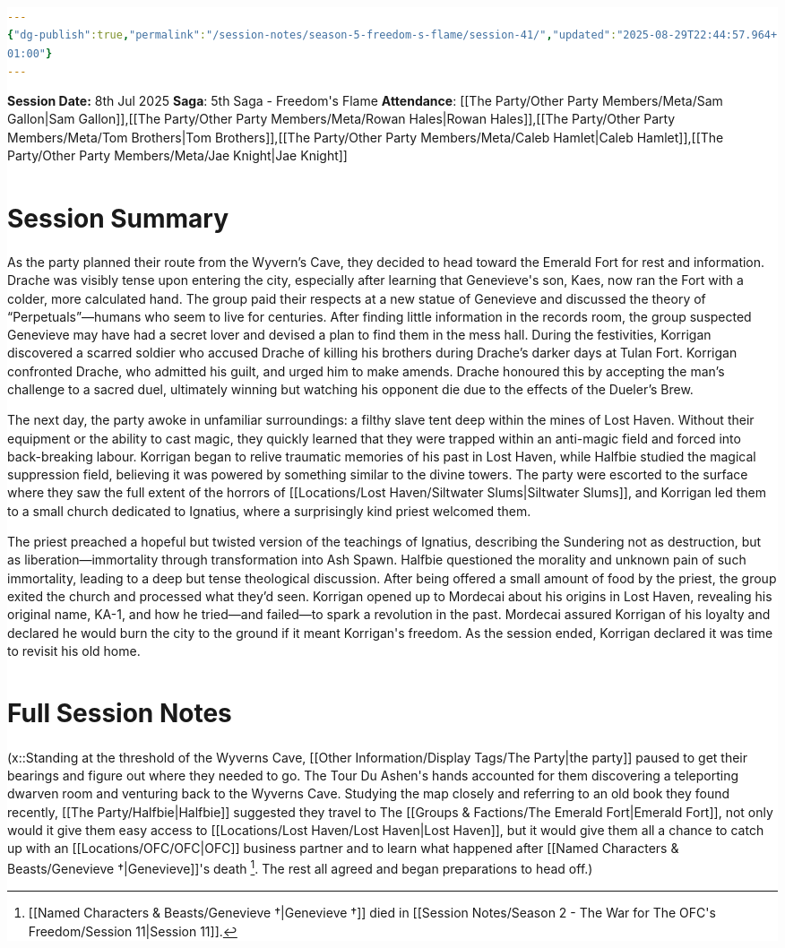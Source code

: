 ```yaml
---
{"dg-publish":true,"permalink":"/session-notes/season-5-freedom-s-flame/session-41/","updated":"2025-08-29T22:44:57.964+01:00"}
---
```


**Session Date:** 8th Jul 2025 
**Saga**: 5th Saga - Freedom's Flame
**Attendance**: [[The Party/Other Party Members/Meta/Sam Gallon\|Sam Gallon]],[[The Party/Other Party Members/Meta/Rowan Hales\|Rowan Hales]],[[The Party/Other Party Members/Meta/Tom Brothers\|Tom Brothers]],[[The Party/Other Party Members/Meta/Caleb Hamlet\|Caleb Hamlet]],[[The Party/Other Party Members/Meta/Jae Knight\|Jae Knight]]

# Session Summary 
As the party planned their route from the Wyvern’s Cave, they decided to head toward the Emerald Fort for rest and information. Drache was visibly tense upon entering the city, especially after learning that Genevieve's son, Kaes, now ran the Fort with a colder, more calculated hand. The group paid their respects at a new statue of Genevieve and discussed the theory of “Perpetuals”—humans who seem to live for centuries. After finding little information in the records room, the group suspected Genevieve may have had a secret lover and devised a plan to find them in the mess hall. During the festivities, Korrigan discovered a scarred soldier who accused Drache of killing his brothers during Drache’s darker days at Tulan Fort. Korrigan confronted Drache, who admitted his guilt, and urged him to make amends. Drache honoured this by accepting the man’s challenge to a sacred duel, ultimately winning but watching his opponent die due to the effects of the Dueler’s Brew.

The next day, the party awoke in unfamiliar surroundings: a filthy slave tent deep within the mines of Lost Haven. Without their equipment or the ability to cast magic, they quickly learned that they were trapped within an anti-magic field and forced into back-breaking labour. Korrigan began to relive traumatic memories of his past in Lost Haven, while Halfbie studied the magical suppression field, believing it was powered by something similar to the divine towers. The party were escorted to the surface where they saw the full extent of the horrors of [[Locations/Lost Haven/Siltwater Slums\|Siltwater Slums]], and Korrigan led them to a small church dedicated to Ignatius, where a surprisingly kind priest welcomed them.

The priest preached a hopeful but twisted version of the teachings of Ignatius, describing the Sundering not as destruction, but as liberation—immortality through transformation into Ash Spawn. Halfbie questioned the morality and unknown pain of such immortality, leading to a deep but tense theological discussion. After being offered a small amount of food by the priest, the group exited the church and processed what they’d seen. Korrigan opened up to Mordecai about his origins in Lost Haven, revealing his original name, KA-1, and how he tried—and failed—to spark a revolution in the past. Mordecai assured Korrigan of his loyalty and declared he would burn the city to the ground if it meant Korrigan's freedom. As the session ended, Korrigan declared it was time to revisit his old home.

# Full Session Notes
(x::Standing at the threshold of the Wyverns Cave, [[Other Information/Display Tags/The Party\|the party]] paused to get their bearings and figure out where they needed to go. The Tour Du Ashen's hands accounted for them discovering a teleporting dwarven room and venturing back to the Wyverns Cave. Studying the map closely and referring to an old book they found recently, [[The Party/Halfbie\|Halfbie]] suggested they travel to The [[Groups & Factions/The Emerald Fort\|Emerald Fort]], not only would it give them easy access to [[Locations/Lost Haven/Lost Haven\|Lost Haven]], but it would give them all a chance to catch up with an [[Locations/OFC/OFC\|OFC]] business partner and to learn what happened after [[Named Characters & Beasts/Genevieve †\|Genevieve]]'s death [^1]. The rest all agreed and began preparations to head off.)


[^1]: [[Named Characters & Beasts/Genevieve †\|Genevieve †]] died in [[Session Notes/Season 2 - The War for The OFC's Freedom/Session 11\|Session 11]].
[^2]: Galen was revealed to be resurrected by [[Groups & Factions/The Necromantic Circle of Dawnhaven\|The Necromantic Circle of Dawnhaven]] in the [[Books, Documents & Artefacts/Diary Entry Found In The Crypts of Dawnhaven\|Diary Entry Found In The Crypts of Dawnhaven]]. 